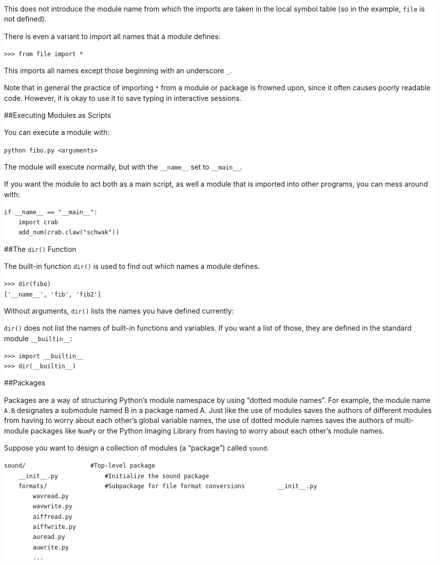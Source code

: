 This does not introduce the module name from which the imports are taken in the local symbol table (so in the example, `file` is not defined).

There is even a variant to import all names that a module defines:

	>>> from file import *

This imports all names except those beginning with an underscore `_`.

Note that in general the practice of importing `*` from a module or package is frowned upon, since it often causes poorly readable code. However, it is okay to use it to save typing in interactive sessions.

##Executing Modules as Scripts

You can execute a module with:

	python fibo.py <arguments>

The module will execute normally, but with the `__name__` set to `__main__`.

If you want the module to act both as a main script, as well a module that is imported into other programs, you can mess around with:

	if __name__ == "__main__":
		import crab
		add_num(crab.claw("schwak"))
	
##The `dir()` Function

The built-in function `dir()` is used to find out which names a module defines. 

	>>> dir(fibo)
	['__name__', 'fib', 'fib2']

Without arguments, `dir()` lists the names you have defined currently:

`dir()` does not list the names of built-in functions and variables. If you want a list of those, they are defined in the
standard module `__builtin__`:

	>>> import __builtin__
	>>> dir(__builtin__)

##Packages

Packages are a way of structuring Python’s module namespace by using “dotted module names”. For example, the module name `A.B` designates a submodule named B in a package named A. Just like the use of modules saves the authors of different modules from having to worry about each other’s global variable names, the use of dotted module names saves the authors of multi-module packages like `NumPy` or the Python Imaging Library from having to worry about each other’s module names.

Suppose you want to design a collection of modules (a “package”) called `sound`.


	sound/                	#Top-level package
    	__init__.py         	#Initialize the sound package
		formats/          		#Subpackage for file format conversions	  		__init__.py
       		wavread.py
	        wavwrite.py
	        aiffread.py
       		aiffwrite.py
	        auread.py
	        auwrite.py
       		...
       			